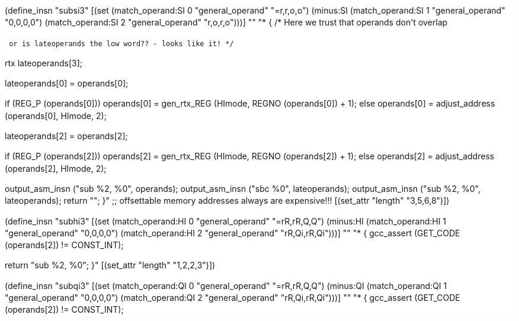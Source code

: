 (define_insn "subsi3"
  [(set (match_operand:SI 0 "general_operand" "=r,r,o,o")
        (minus:SI (match_operand:SI 1 "general_operand" "0,0,0,0")
                  (match_operand:SI 2 "general_operand" "r,o,r,o")))]
  ""
  "*
{ /* Here we trust that operands don't overlap 

     or is lateoperands the low word?? - looks like it! */

  rtx lateoperands[3];
  
  lateoperands[0] = operands[0];

  if (REG_P (operands[0]))
    operands[0] = gen_rtx_REG (HImode, REGNO (operands[0]) + 1);
  else
    operands[0] = adjust_address (operands[0], HImode, 2);
  
  lateoperands[2] = operands[2];

  if (REG_P (operands[2]))
    operands[2] = gen_rtx_REG (HImode, REGNO (operands[2]) + 1);
  else
    operands[2] = adjust_address (operands[2], HImode, 2);

  output_asm_insn (\"sub %2, %0\", operands);
  output_asm_insn (\"sbc %0\", lateoperands);
  output_asm_insn (\"sub %2, %0\", lateoperands);
  return \"\";
}"
;; offsettable memory addresses always are expensive!!!
  [(set_attr "length" "3,5,6,8")])

(define_insn "subhi3"
  [(set (match_operand:HI 0 "general_operand" "=rR,rR,Q,Q")
        (minus:HI (match_operand:HI 1 "general_operand" "0,0,0,0")
                  (match_operand:HI 2 "general_operand" "rR,Qi,rR,Qi")))]
  ""
  "*
{
  gcc_assert (GET_CODE (operands[2]) != CONST_INT);

  return \"sub %2, %0\";
}"
  [(set_attr "length" "1,2,2,3")])

(define_insn "subqi3"
  [(set (match_operand:QI 0 "general_operand" "=rR,rR,Q,Q")
        (minus:QI (match_operand:QI 1 "general_operand" "0,0,0,0")
                  (match_operand:QI 2 "general_operand" "rR,Qi,rR,Qi")))]
  ""
  "*
{
  gcc_assert (GET_CODE (operands[2]) != CONST_INT);

